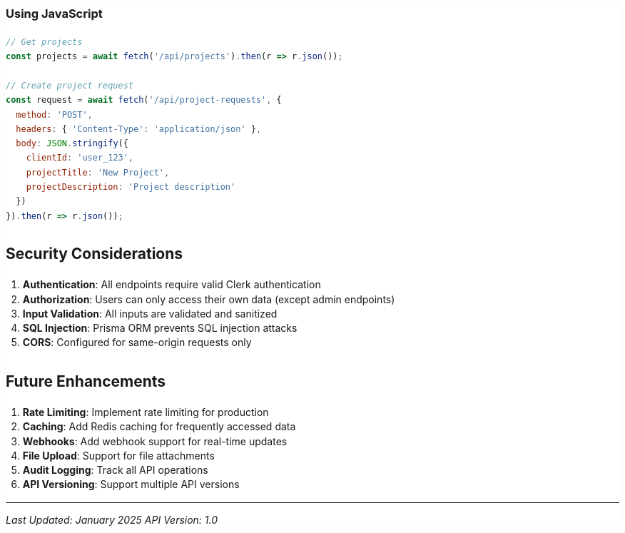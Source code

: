 ### Using JavaScript

```javascript
// Get projects
const projects = await fetch('/api/projects').then(r => r.json());

// Create project request
const request = await fetch('/api/project-requests', {
  method: 'POST',
  headers: { 'Content-Type': 'application/json' },
  body: JSON.stringify({
    clientId: 'user_123',
    projectTitle: 'New Project',
    projectDescription: 'Project description'
  })
}).then(r => r.json());
```

## Security Considerations

1. **Authentication**: All endpoints require valid Clerk authentication
2. **Authorization**: Users can only access their own data (except admin endpoints)
3. **Input Validation**: All inputs are validated and sanitized
4. **SQL Injection**: Prisma ORM prevents SQL injection attacks
5. **CORS**: Configured for same-origin requests only

## Future Enhancements

1. **Rate Limiting**: Implement rate limiting for production
2. **Caching**: Add Redis caching for frequently accessed data
3. **Webhooks**: Add webhook support for real-time updates
4. **File Upload**: Support for file attachments
5. **Audit Logging**: Track all API operations
6. **API Versioning**: Support multiple API versions

---

*Last Updated: January 2025*
*API Version: 1.0*
